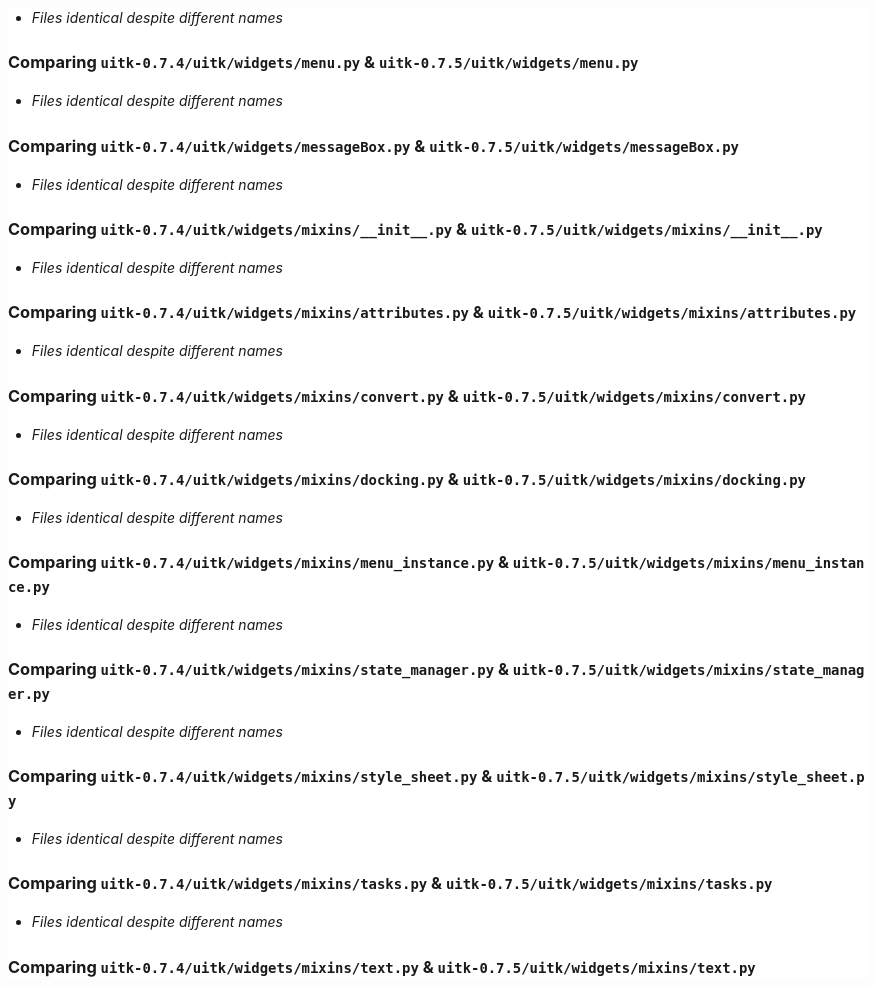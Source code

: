  * *Files identical despite different names*

### Comparing `uitk-0.7.4/uitk/widgets/menu.py` & `uitk-0.7.5/uitk/widgets/menu.py`

 * *Files identical despite different names*

### Comparing `uitk-0.7.4/uitk/widgets/messageBox.py` & `uitk-0.7.5/uitk/widgets/messageBox.py`

 * *Files identical despite different names*

### Comparing `uitk-0.7.4/uitk/widgets/mixins/__init__.py` & `uitk-0.7.5/uitk/widgets/mixins/__init__.py`

 * *Files identical despite different names*

### Comparing `uitk-0.7.4/uitk/widgets/mixins/attributes.py` & `uitk-0.7.5/uitk/widgets/mixins/attributes.py`

 * *Files identical despite different names*

### Comparing `uitk-0.7.4/uitk/widgets/mixins/convert.py` & `uitk-0.7.5/uitk/widgets/mixins/convert.py`

 * *Files identical despite different names*

### Comparing `uitk-0.7.4/uitk/widgets/mixins/docking.py` & `uitk-0.7.5/uitk/widgets/mixins/docking.py`

 * *Files identical despite different names*

### Comparing `uitk-0.7.4/uitk/widgets/mixins/menu_instance.py` & `uitk-0.7.5/uitk/widgets/mixins/menu_instance.py`

 * *Files identical despite different names*

### Comparing `uitk-0.7.4/uitk/widgets/mixins/state_manager.py` & `uitk-0.7.5/uitk/widgets/mixins/state_manager.py`

 * *Files identical despite different names*

### Comparing `uitk-0.7.4/uitk/widgets/mixins/style_sheet.py` & `uitk-0.7.5/uitk/widgets/mixins/style_sheet.py`

 * *Files identical despite different names*

### Comparing `uitk-0.7.4/uitk/widgets/mixins/tasks.py` & `uitk-0.7.5/uitk/widgets/mixins/tasks.py`

 * *Files identical despite different names*

### Comparing `uitk-0.7.4/uitk/widgets/mixins/text.py` & `uitk-0.7.5/uitk/widgets/mixins/text.py`
